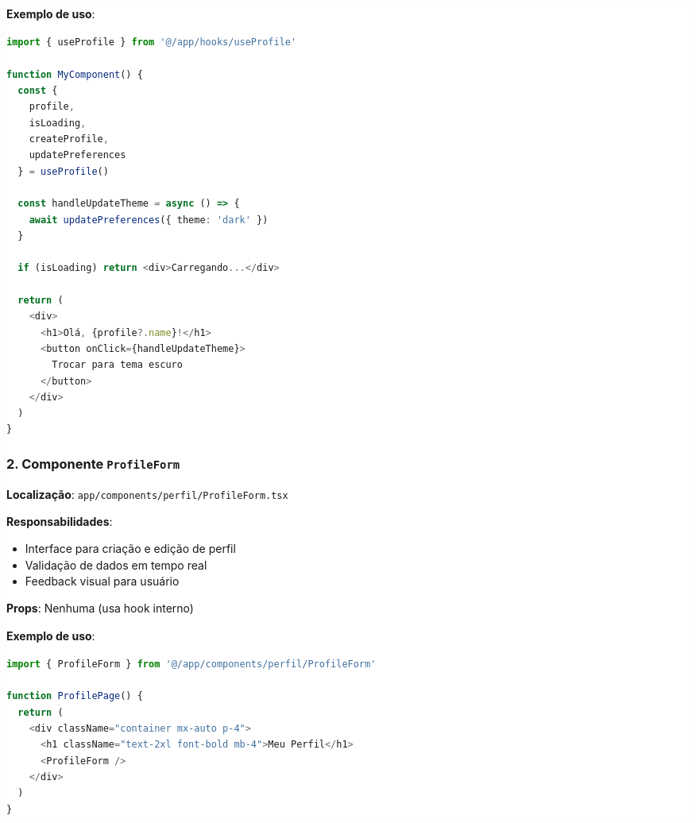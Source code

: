 **Exemplo de uso**:
```typescript
import { useProfile } from '@/app/hooks/useProfile'

function MyComponent() {
  const { 
    profile, 
    isLoading, 
    createProfile, 
    updatePreferences 
  } = useProfile()

  const handleUpdateTheme = async () => {
    await updatePreferences({ theme: 'dark' })
  }

  if (isLoading) return <div>Carregando...</div>
  
  return (
    <div>
      <h1>Olá, {profile?.name}!</h1>
      <button onClick={handleUpdateTheme}>
        Trocar para tema escuro
      </button>
    </div>
  )
}
```

### 2. Componente `ProfileForm`

**Localização**: `app/components/perfil/ProfileForm.tsx`

**Responsabilidades**:
- Interface para criação e edição de perfil
- Validação de dados em tempo real
- Feedback visual para usuário

**Props**: Nenhuma (usa hook interno)

**Exemplo de uso**:
```typescript
import { ProfileForm } from '@/app/components/perfil/ProfileForm'

function ProfilePage() {
  return (
    <div className="container mx-auto p-4">
      <h1 className="text-2xl font-bold mb-4">Meu Perfil</h1>
      <ProfileForm />
    </div>
  )
}
```
